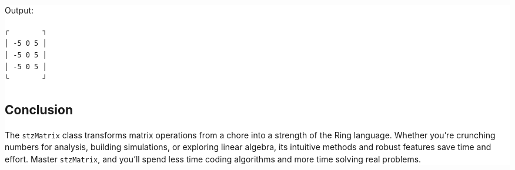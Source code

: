Output:

```
┌        ┐
│ -5 0 5 │
│ -5 0 5 │
│ -5 0 5 │
└        ┘
```

## Conclusion

The `stzMatrix` class transforms matrix operations from a chore into a strength of the Ring language. Whether you’re crunching numbers for analysis, building simulations, or exploring linear algebra, its intuitive methods and robust features save time and effort. Master `stzMatrix`, and you’ll spend less time coding algorithms and more time solving real problems.